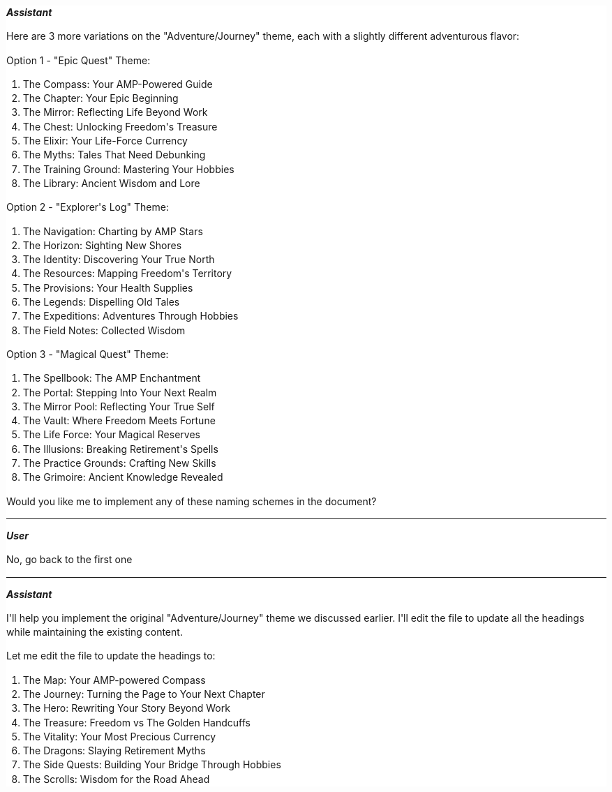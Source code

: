 _**Assistant**_

Here are 3 more variations on the "Adventure/Journey" theme, each with a slightly different adventurous flavor:

Option 1 - "Epic Quest" Theme:

1. The Compass: Your AMP-Powered Guide
2. The Chapter: Your Epic Beginning
3. The Mirror: Reflecting Life Beyond Work
4. The Chest: Unlocking Freedom's Treasure
5. The Elixir: Your Life-Force Currency
6. The Myths: Tales That Need Debunking
7. The Training Ground: Mastering Your Hobbies
8. The Library: Ancient Wisdom and Lore

Option 2 - "Explorer's Log" Theme:

1. The Navigation: Charting by AMP Stars
2. The Horizon: Sighting New Shores
3. The Identity: Discovering Your True North
4. The Resources: Mapping Freedom's Territory
5. The Provisions: Your Health Supplies
6. The Legends: Dispelling Old Tales
7. The Expeditions: Adventures Through Hobbies
8. The Field Notes: Collected Wisdom

Option 3 - "Magical Quest" Theme:

1. The Spellbook: The AMP Enchantment
2. The Portal: Stepping Into Your Next Realm
3. The Mirror Pool: Reflecting Your True Self
4. The Vault: Where Freedom Meets Fortune
5. The Life Force: Your Magical Reserves
6. The Illusions: Breaking Retirement's Spells
7. The Practice Grounds: Crafting New Skills
8. The Grimoire: Ancient Knowledge Revealed

Would you like me to implement any of these naming schemes in the document?

---

_**User**_

No, go back to the first one

---

_**Assistant**_

I'll help you implement the original "Adventure/Journey" theme we discussed earlier. I'll edit the file to update all the headings while maintaining the existing content.

Let me edit the file to update the headings to:

1. The Map: Your AMP-powered Compass
2. The Journey: Turning the Page to Your Next Chapter
3. The Hero: Rewriting Your Story Beyond Work
4. The Treasure: Freedom vs The Golden Handcuffs
5. The Vitality: Your Most Precious Currency
6. The Dragons: Slaying Retirement Myths
7. The Side Quests: Building Your Bridge Through Hobbies
8. The Scrolls: Wisdom for the Road Ahead
